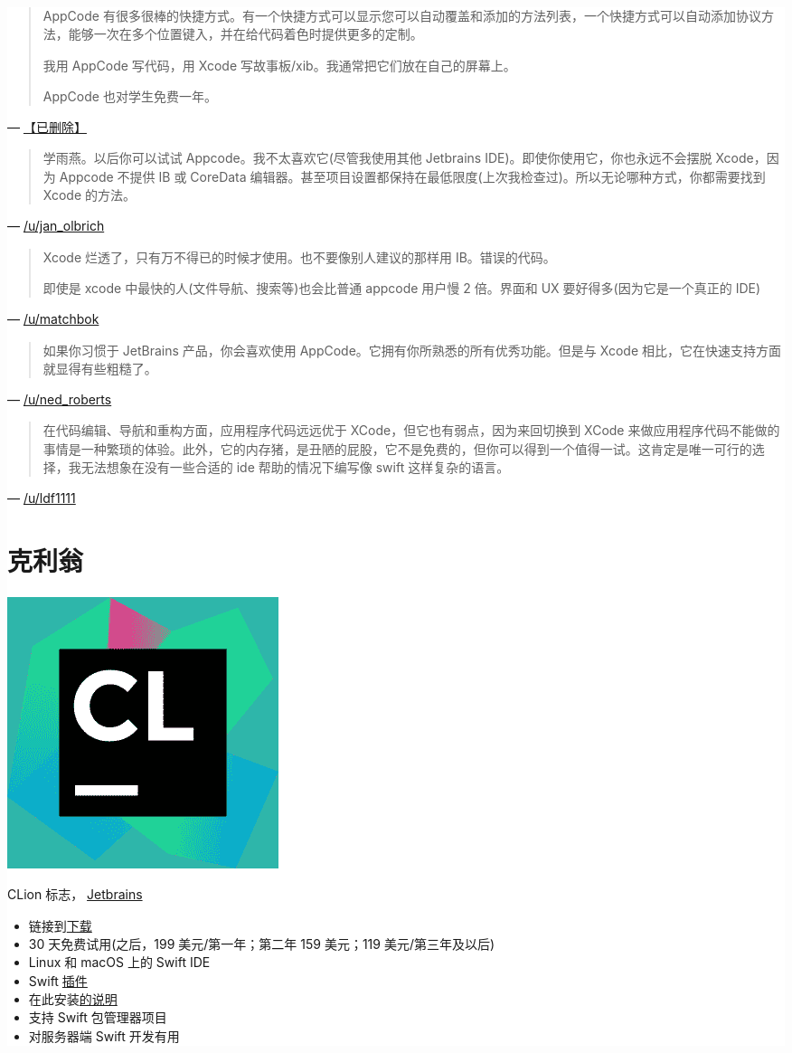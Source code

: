 > AppCode 有很多很棒的快捷方式。有一个快捷方式可以显示您可以自动覆盖和添加的方法列表，一个快捷方式可以自动添加协议方法，能够一次在多个位置键入，并在给代码着色时提供更多的定制。
> 
> 我用 AppCode 写代码，用 Xcode 写故事板/xib。我通常把它们放在自己的屏幕上。
> 
> AppCode 也对学生免费一年。

— [【已删除】](https://www.reddit.com/r/swift/comments/7nyee8/do_you_use_any_other_ide_besides_xcode_for_swift/ds655ts/)

> 学雨燕。以后你可以试试 Appcode。我不太喜欢它(尽管我使用其他 Jetbrains IDE)。即使你使用它，你也永远不会摆脱 Xcode，因为 Appcode 不提供 IB 或 CoreData 编辑器。甚至项目设置都保持在最低限度(上次我检查过)。所以无论哪种方式，你都需要找到 Xcode 的方法。

— [/u/jan_olbrich](https://www.reddit.com/r/swift/comments/7qvkvg/im_just_learning_swift_and_i_heard_about_appcode/dssb3mi/)

> Xcode 烂透了，只有万不得已的时候才使用。也不要像别人建议的那样用 IB。错误的代码。
> 
> 即使是 xcode 中最快的人(文件导航、搜索等)也会比普通 appcode 用户慢 2 倍。界面和 UX 要好得多(因为它是一个真正的 IDE)

— [/u/matchbok](https://www.reddit.com/r/swift/comments/7qvkvg/im_just_learning_swift_and_i_heard_about_appcode/dssjeok/)

> 如果你习惯于 JetBrains 产品，你会喜欢使用 AppCode。它拥有你所熟悉的所有优秀功能。但是与 Xcode 相比，它在快速支持方面就显得有些粗糙了。

— [/u/ned_roberts](https://www.reddit.com/r/swift/comments/3gzmp9/anyone_have_opinions_on_appcode_with_swift/cu3b96n/)

> 在代码编辑、导航和重构方面，应用程序代码远远优于 XCode，但它也有弱点，因为来回切换到 XCode 来做应用程序代码不能做的事情是一种繁琐的体验。此外，它的内存猪，是丑陋的屁股，它不是免费的，但你可以得到一个值得一试。这肯定是唯一可行的选择，我无法想象在没有一些合适的 ide 帮助的情况下编写像 swift 这样复杂的语言。

— [/u/ldf1111](https://www.reddit.com/r/swift/comments/5lc8j9/alternative_to_xcode/dbv9ugy/)

# 克利翁

![](img/08cb61875cf8d4d3dd90846bce425ff5.png)

CLion 标志， [Jetbrains](https://www.jetbrains.com/clion/)

*   链接到[下载](https://www.jetbrains.com/clion/)
*   30 天免费试用(之后，199 美元/第一年；第二年 159 美元；119 美元/第三年及以后)
*   Linux 和 macOS 上的 Swift IDE
*   Swift [插件](https://plugins.jetbrains.com/plugin/8240-swift?_ga=2.160835323.796054385.1595106899-321688675.1595106899)
*   在此安装[的说明](https://www.jetbrains.com/help/clion/swift.html)
*   支持 Swift 包管理器项目
*   对服务器端 Swift 开发有用
